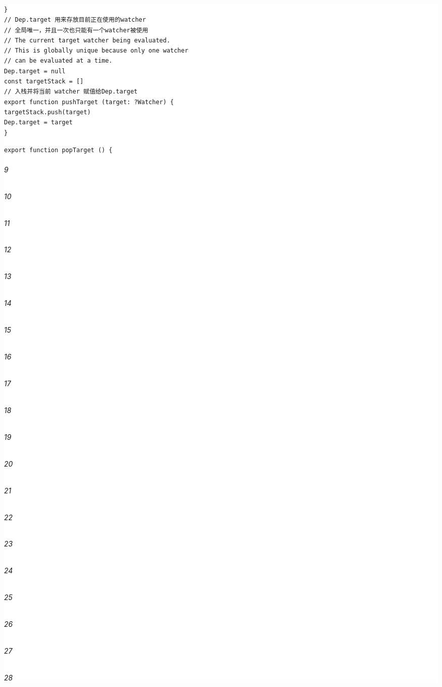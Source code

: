 ```
}
// Dep.target 用来存放目前正在使用的watcher
// 全局唯一，并且一次也只能有一个watcher被使用
// The current target watcher being evaluated.
// This is globally unique because only one watcher
// can be evaluated at a time.
Dep.target = null
const targetStack = []
// 入栈并将当前 watcher 赋值给Dep.target
export function pushTarget (target: ?Watcher) {
targetStack.push(target)
Dep.target = target
}
```
```
export function popTarget () {
```
###### 9

###### 10

###### 11

###### 12

###### 13

###### 14

###### 15

###### 16

###### 17

###### 18

###### 19

###### 20

###### 21

###### 22

###### 23

###### 24

###### 25

###### 26

###### 27

###### 28
